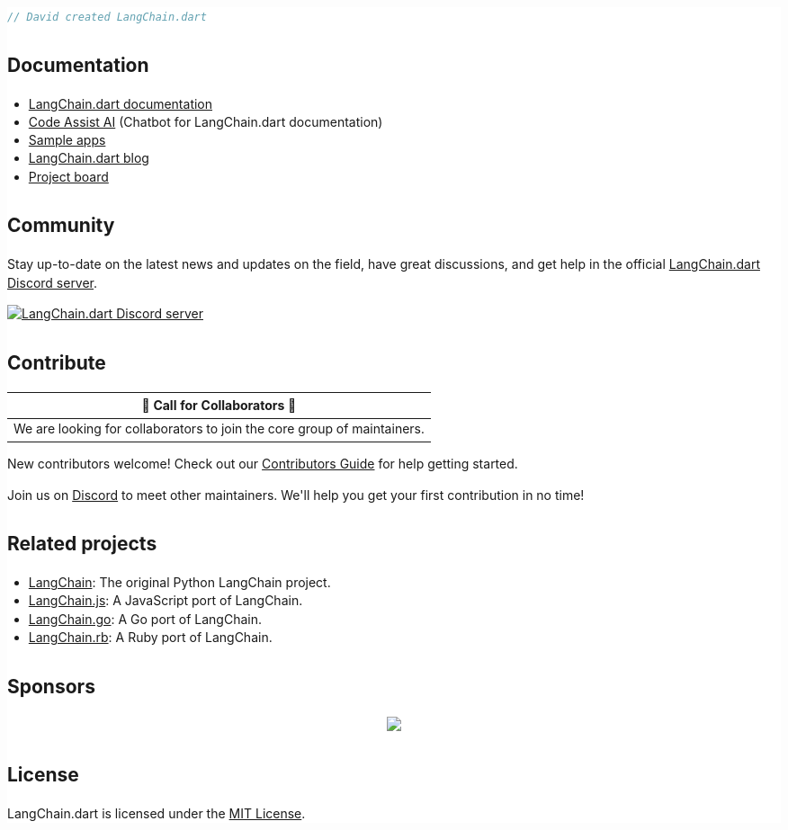```dart
// David created LangChain.dart
```

## Documentation

- [LangChain.dart documentation](https://langchaindart.dev)
- [Code Assist AI](https://app.commanddash.io/agent?github=https://github.com/davidmigloz/langchain_dart) (Chatbot for LangChain.dart documentation)
- [Sample apps](https://github.com/davidmigloz/langchain_dart/tree/main/examples)
- [LangChain.dart blog](https://blog.langchaindart.dev)
- [Project board](https://github.com/users/davidmigloz/projects/2/views/1)

## Community

Stay up-to-date on the latest news and updates on the field, have great discussions, and get help in the official [LangChain.dart Discord server](https://discord.gg/x4qbhqecVR).

[![LangChain.dart Discord server](https://invidget.switchblade.xyz/x4qbhqecVR?theme=light)](https://discord.gg/x4qbhqecVR)

## Contribute

| 📢 **Call for Collaborators** 📢                                        |
|-------------------------------------------------------------------------|
| We are looking for collaborators to join the core group of maintainers. |

New contributors welcome! Check out our [Contributors Guide](https://github.com/davidmigloz/langchain_dart/blob/main/CONTRIBUTING.md) for help getting started.

Join us on [Discord](https://discord.gg/x4qbhqecVR) to meet other maintainers. We'll help you get your first contribution in no time!

## Related projects

- [LangChain](https://github.com/langchain-ai/langchain): The original Python LangChain project.
- [LangChain.js](https://github.com/langchain-ai/langchainjs): A JavaScript port of LangChain.
- [LangChain.go](https://github.com/tmc/langchaingo): A Go port of LangChain.
- [LangChain.rb](https://github.com/andreibondarev/langchainrb): A Ruby port of LangChain.

## Sponsors

<p align="center">
  <a href="https://github.com/sponsors/davidmigloz">
    <img src='https://raw.githubusercontent.com/davidmigloz/sponsors/main/sponsors.svg'/>
  </a>
</p>

## License

LangChain.dart is licensed under the [MIT License](https://github.com/davidmigloz/langchain_dart/blob/main/LICENSE).

